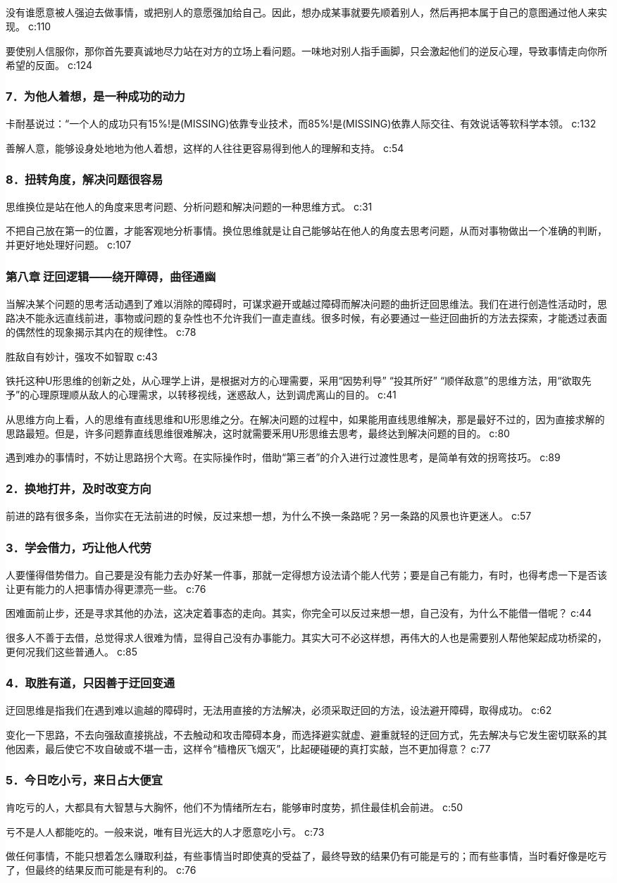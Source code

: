 没有谁愿意被人强迫去做事情，或把别人的意愿强加给自己。因此，想办成某事就要先顺着别人，然后再把本属于自己的意图通过他人来实现。 c:110

要使别人信服你，那你首先要真诚地尽力站在对方的立场上看问题。一味地对别人指手画脚，只会激起他们的逆反心理，导致事情走向你所希望的反面。 c:124

### 7．为他人着想，是一种成功的动力

卡耐基说过：“一个人的成功只有15%!是(MISSING)依靠专业技术，而85%!是(MISSING)依靠人际交往、有效说话等软科学本领。 c:132

善解人意，能够设身处地地为他人着想，这样的人往往更容易得到他人的理解和支持。 c:54

### 8．扭转角度，解决问题很容易

思维换位是站在他人的角度来思考问题、分析问题和解决问题的一种思维方式。 c:31

不把自己放在第一的位置，才能客观地分析事情。换位思维就是让自己能够站在他人的角度去思考问题，从而对事物做出一个准确的判断，并更好地处理好问题。 c:107

### 第八章 迂回逻辑——绕开障碍，曲径通幽

当解决某个问题的思考活动遇到了难以消除的障碍时，可谋求避开或越过障碍而解决问题的曲折迂回思维法。我们在进行创造性活动时，思路决不能永远直线前进，事物或问题的复杂性也不允许我们一直走直线。很多时候，有必要通过一些迂回曲折的方法去探索，才能透过表面的偶然性的现象揭示其内在的规律性。 c:78

胜敌自有妙计，强攻不如智取 c:43

铁托这种U形思维的创新之处，从心理学上讲，是根据对方的心理需要，采用“因势利导” “投其所好” “顺佯敌意”的思维方法，用“欲取先予”的心理原理顺从敌人的心理需求，以转移视线，迷惑敌人，达到调虎离山的目的。 c:41

从思维方向上看，人的思维有直线思维和U形思维之分。在解决问题的过程中，如果能用直线思维解决，那是最好不过的，因为直接求解的思路最短。但是，许多问题靠直线思维很难解决，这时就需要釆用U形思维去思考，最终达到解决问题的目的。 c:80

遇到难办的事情时，不妨让思路拐个大弯。在实际操作时，借助“第三者”的介入进行过渡性思考，是简单有效的拐弯技巧。 c:89

### 2．换地打井，及时改变方向

前进的路有很多条，当你实在无法前进的时候，反过来想一想，为什么不换一条路呢？另一条路的风景也许更迷人。 c:57

### 3．学会借力，巧让他人代劳

人要懂得借势借力。自己要是没有能力去办好某一件事，那就一定得想方设法请个能人代劳；要是自己有能力，有时，也得考虑一下是否该让更有能力的人把事情办得更漂亮一些。 c:76

困难面前止步，还是寻求其他的办法，这决定着事态的走向。其实，你完全可以反过来想一想，自己没有，为什么不能借一借呢？ c:44

很多人不善于去借，总觉得求人很难为情，显得自己没有办事能力。其实大可不必这样想，再伟大的人也是需要别人帮他架起成功桥梁的，更何况我们这些普通人。 c:85

### 4．取胜有道，只因善于迂回变通

迂回思维是指我们在遇到难以逾越的障碍时，无法用直接的方法解决，必须采取迂回的方法，设法避开障碍，取得成功。 c:62

变化一下思路，不去向强敌直接挑战，不去触动和攻击障碍本身，而选择避实就虚、避重就轻的迂回方式，先去解决与它发生密切联系的其他因素，最后使它不攻自破或不堪一击，这样令“樯橹灰飞烟灭”，比起硬碰硬的真打实敲，岂不更加得意？ c:77

### 5．今日吃小亏，来日占大便宜

肯吃亏的人，大都具有大智慧与大胸怀，他们不为情绪所左右，能够审时度势，抓住最佳机会前进。 c:50

亏不是人人都能吃的。一般来说，唯有目光远大的人才愿意吃小亏。 c:73

做任何事情，不能只想着怎么赚取利益，有些事情当时即使真的受益了，最终导致的结果仍有可能是亏的；而有些事情，当时看好像是吃亏了，但最终的结果反而可能是有利的。 c:76
